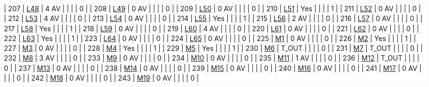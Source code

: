 | 207 | [L48](#lang-48)   | 4 AV      |           |           |           |      0 |
| 208 | [L49](#lang-49)   | 0 AV      |           |           |           |      0 |
| 209 | [L50](#lang-50)   | 0 AV      |           |           |           |      0 |
| 210 | [L51](#lang-51)   | Yes       |           |           |           |      1 |
| 211 | [L52](#lang-52)   | 0 AV      |           |           |           |      0 |
| 212 | [L53](#lang-53)   | 4 AV      |           |           |           |      0 |
| 213 | [L54](#lang-54)   | 0 AV      |           |           |           |      0 |
| 214 | [L55](#lang-55)   | Yes       |           |           |           |      1 |
| 215 | [L56](#lang-56)   | 2 AV      |           |           |           |      0 |
| 216 | [L57](#lang-57)   | 0 AV      |           |           |           |      0 |
| 217 | [L58](#lang-58)   | Yes       |           |           |           |      1 |
| 218 | [L59](#lang-59)   | 0 AV      |           |           |           |      0 |
| 219 | [L60](#lang-60)   | 4 AV      |           |           |           |      0 |
| 220 | [L61](#lang-61)   | 0 AV      |           |           |           |      0 |
| 221 | [L62](#lang-62)   | 0 AV      |           |           |           |      0 |
| 222 | [L63](#lang-63)   | Yes       |           |           |           |      1 |
| 223 | [L64](#lang-64)   | 0 AV      |           |           |           |      0 |
| 224 | [L65](#lang-65)   | 0 AV      |           |           |           |      0 |
| 225 | [M1](#math-1)     | 0 AV      |           |           |           |      0 |
| 226 | [M2](#math-2)     | Yes       |           |           |           |      1 |
| 227 | [M3](#math-3)     | 0 AV      |           |           |           |      0 |
| 228 | [M4](#math-4)     | Yes       |           |           |           |      1 |
| 229 | [M5](#math-5)     | Yes       |           |           |           |      1 |
| 230 | [M6](#math-6)     | T_OUT     |           |           |           |      0 |
| 231 | [M7](#math-7)     | T_OUT     |           |           |           |      0 |
| 232 | [M8](#math-8)     | 3 AV      |           |           |           |      0 |
| 233 | [M9](#math-9)     | 0 AV      |           |           |           |      0 |
| 234 | [M10](#math-10)   | 0 AV      |           |           |           |      0 |
| 235 | [M11](#math-11)   | 1 AV      |           |           |           |      0 |
| 236 | [M12](#math-12)   | T_OUT     |           |           |           |      0 |
| 237 | [M13](#math-13)   | 0 AV      |           |           |           |      0 |
| 238 | [M14](#math-14)   | 0 AV      |           |           |           |      0 |
| 239 | [M15](#math-15)   | 0 AV      |           |           |           |      0 |
| 240 | [M16](#math-16)   | 0 AV      |           |           |           |      0 |
| 241 | [M17](#math-17)   | 0 AV      |           |           |           |      0 |
| 242 | [M18](#math-18)   | 0 AV      |           |           |           |      0 |
| 243 | [M19](#math-19)   | 0 AV      |           |           |           |      0 |